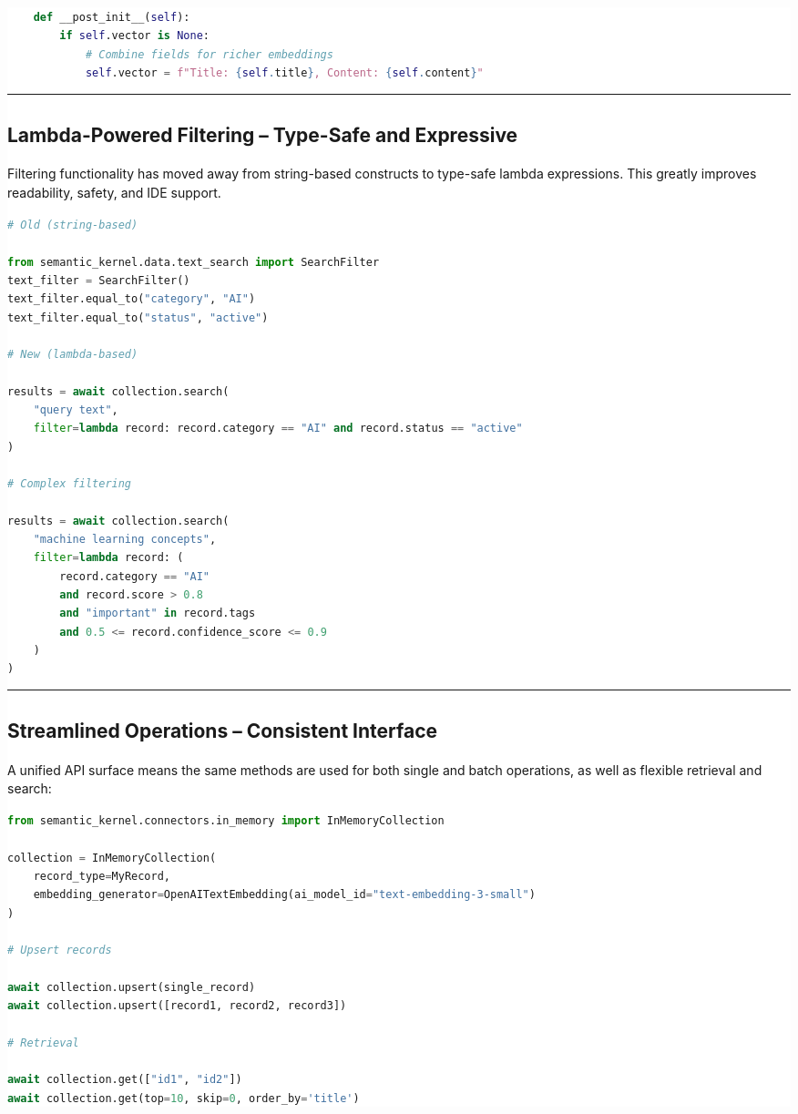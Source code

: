 ```python
    def __post_init__(self):
        if self.vector is None:
            # Combine fields for richer embeddings
            self.vector = f"Title: {self.title}, Content: {self.content}"
```

---

## Lambda-Powered Filtering – Type-Safe and Expressive

Filtering functionality has moved away from string-based constructs to type-safe lambda expressions. This greatly improves readability, safety, and IDE support.

```python
# Old (string-based)

from semantic_kernel.data.text_search import SearchFilter
text_filter = SearchFilter()
text_filter.equal_to("category", "AI")
text_filter.equal_to("status", "active")

# New (lambda-based)

results = await collection.search(
    "query text",
    filter=lambda record: record.category == "AI" and record.status == "active"
)

# Complex filtering

results = await collection.search(
    "machine learning concepts",
    filter=lambda record: (
        record.category == "AI"
        and record.score > 0.8
        and "important" in record.tags
        and 0.5 <= record.confidence_score <= 0.9
    )
)
```

---

## Streamlined Operations – Consistent Interface

A unified API surface means the same methods are used for both single and batch operations, as well as flexible retrieval and search:

```python
from semantic_kernel.connectors.in_memory import InMemoryCollection

collection = InMemoryCollection(
    record_type=MyRecord,
    embedding_generator=OpenAITextEmbedding(ai_model_id="text-embedding-3-small")
)

# Upsert records

await collection.upsert(single_record)
await collection.upsert([record1, record2, record3])

# Retrieval

await collection.get(["id1", "id2"])
await collection.get(top=10, skip=0, order_by='title')
```